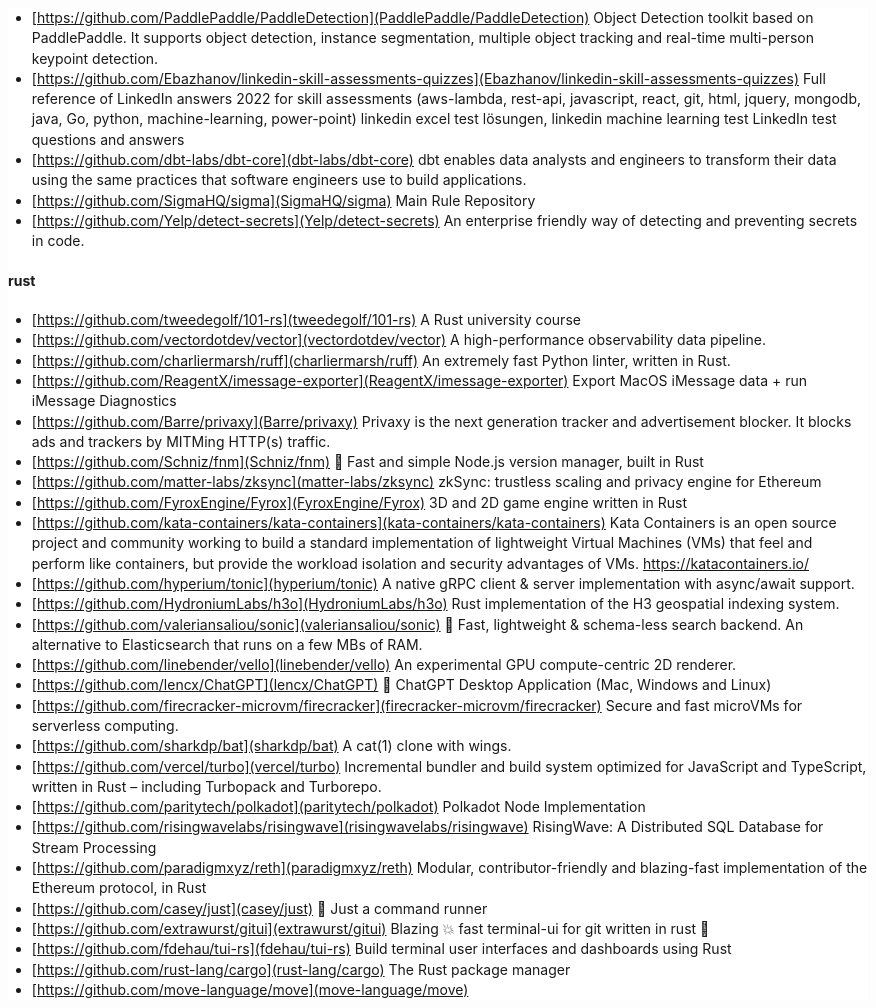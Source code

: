 * [https://github.com/PaddlePaddle/PaddleDetection](PaddlePaddle/PaddleDetection) Object Detection toolkit based on PaddlePaddle. It supports object detection, instance segmentation, multiple object tracking and real-time multi-person keypoint detection.
* [https://github.com/Ebazhanov/linkedin-skill-assessments-quizzes](Ebazhanov/linkedin-skill-assessments-quizzes) Full reference of LinkedIn answers 2022 for skill assessments (aws-lambda, rest-api, javascript, react, git, html, jquery, mongodb, java, Go, python, machine-learning, power-point) linkedin excel test lösungen, linkedin machine learning test LinkedIn test questions and answers
* [https://github.com/dbt-labs/dbt-core](dbt-labs/dbt-core) dbt enables data analysts and engineers to transform their data using the same practices that software engineers use to build applications.
* [https://github.com/SigmaHQ/sigma](SigmaHQ/sigma) Main Rule Repository
* [https://github.com/Yelp/detect-secrets](Yelp/detect-secrets) An enterprise friendly way of detecting and preventing secrets in code.

#### rust
* [https://github.com/tweedegolf/101-rs](tweedegolf/101-rs) A Rust university course
* [https://github.com/vectordotdev/vector](vectordotdev/vector) A high-performance observability data pipeline.
* [https://github.com/charliermarsh/ruff](charliermarsh/ruff) An extremely fast Python linter, written in Rust.
* [https://github.com/ReagentX/imessage-exporter](ReagentX/imessage-exporter) Export MacOS iMessage data + run iMessage Diagnostics
* [https://github.com/Barre/privaxy](Barre/privaxy) Privaxy is the next generation tracker and advertisement blocker. It blocks ads and trackers by MITMing HTTP(s) traffic.
* [https://github.com/Schniz/fnm](Schniz/fnm) 🚀 Fast and simple Node.js version manager, built in Rust
* [https://github.com/matter-labs/zksync](matter-labs/zksync) zkSync: trustless scaling and privacy engine for Ethereum
* [https://github.com/FyroxEngine/Fyrox](FyroxEngine/Fyrox) 3D and 2D game engine written in Rust
* [https://github.com/kata-containers/kata-containers](kata-containers/kata-containers) Kata Containers is an open source project and community working to build a standard implementation of lightweight Virtual Machines (VMs) that feel and perform like containers, but provide the workload isolation and security advantages of VMs. https://katacontainers.io/
* [https://github.com/hyperium/tonic](hyperium/tonic) A native gRPC client & server implementation with async/await support.
* [https://github.com/HydroniumLabs/h3o](HydroniumLabs/h3o) Rust implementation of the H3 geospatial indexing system.
* [https://github.com/valeriansaliou/sonic](valeriansaliou/sonic) 🦔 Fast, lightweight & schema-less search backend. An alternative to Elasticsearch that runs on a few MBs of RAM.
* [https://github.com/linebender/vello](linebender/vello) An experimental GPU compute-centric 2D renderer.
* [https://github.com/lencx/ChatGPT](lencx/ChatGPT) 🔮 ChatGPT Desktop Application (Mac, Windows and Linux)
* [https://github.com/firecracker-microvm/firecracker](firecracker-microvm/firecracker) Secure and fast microVMs for serverless computing.
* [https://github.com/sharkdp/bat](sharkdp/bat) A cat(1) clone with wings.
* [https://github.com/vercel/turbo](vercel/turbo) Incremental bundler and build system optimized for JavaScript and TypeScript, written in Rust – including Turbopack and Turborepo.
* [https://github.com/paritytech/polkadot](paritytech/polkadot) Polkadot Node Implementation
* [https://github.com/risingwavelabs/risingwave](risingwavelabs/risingwave) RisingWave: A Distributed SQL Database for Stream Processing
* [https://github.com/paradigmxyz/reth](paradigmxyz/reth) Modular, contributor-friendly and blazing-fast implementation of the Ethereum protocol, in Rust
* [https://github.com/casey/just](casey/just) 🤖 Just a command runner
* [https://github.com/extrawurst/gitui](extrawurst/gitui) Blazing 💥 fast terminal-ui for git written in rust 🦀
* [https://github.com/fdehau/tui-rs](fdehau/tui-rs) Build terminal user interfaces and dashboards using Rust
* [https://github.com/rust-lang/cargo](rust-lang/cargo) The Rust package manager
* [https://github.com/move-language/move](move-language/move)
